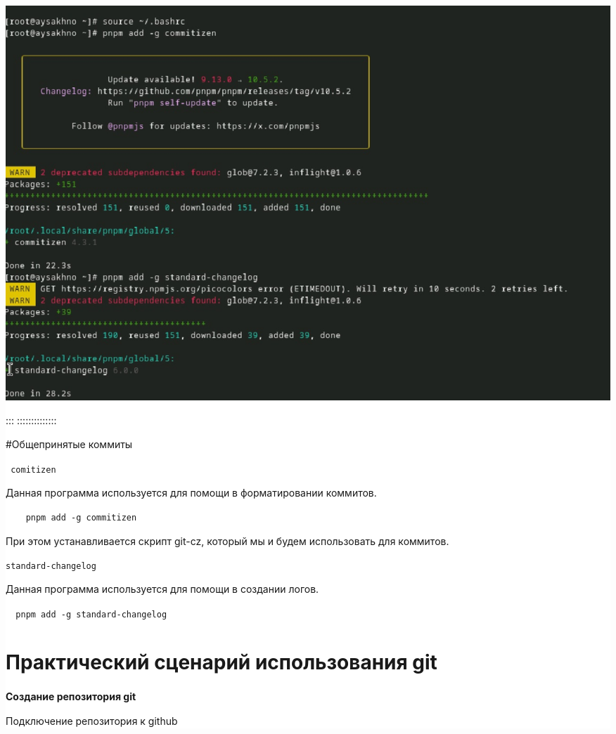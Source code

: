 ![](./image/6.jpg)

:::
::::::::::::::


#Общепринятые коммиты

     comitizen
Данная программа используется для помощи в форматировании коммитов.

       	pnpm add -g commitizen

При этом устанавливается скрипт git-cz, который мы и будем использовать для коммитов.

    standard-changelog

 Данная программа используется для помощи в создании логов.

      pnpm add -g standard-changelog


# Практический сценарий использования git

**Создание репозитория git**

Подключение репозитория к github

